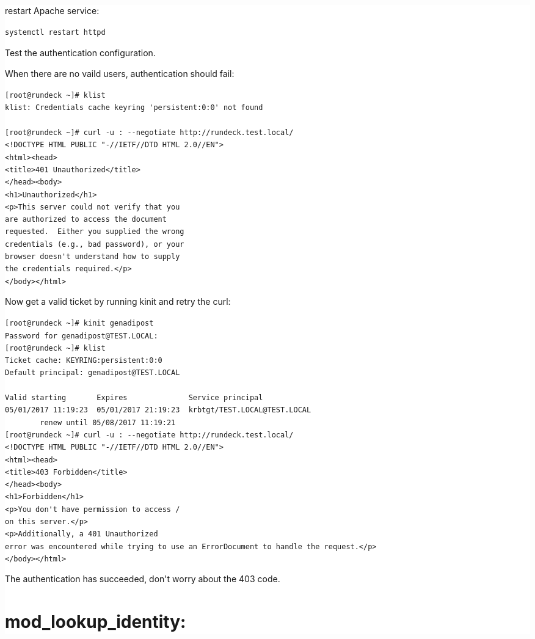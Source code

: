 restart Apache service:
```
systemctl restart httpd
```

Test the authentication configuration.

When there are no vaild users, authentication should fail:
```
[root@rundeck ~]# klist
klist: Credentials cache keyring 'persistent:0:0' not found

[root@rundeck ~]# curl -u : --negotiate http://rundeck.test.local/
<!DOCTYPE HTML PUBLIC "-//IETF//DTD HTML 2.0//EN">
<html><head>
<title>401 Unauthorized</title>
</head><body>
<h1>Unauthorized</h1>
<p>This server could not verify that you
are authorized to access the document
requested.  Either you supplied the wrong
credentials (e.g., bad password), or your
browser doesn't understand how to supply
the credentials required.</p>
</body></html>
```

Now get a valid ticket by running kinit and retry the curl:
```
[root@rundeck ~]# kinit genadipost
Password for genadipost@TEST.LOCAL:
[root@rundeck ~]# klist
Ticket cache: KEYRING:persistent:0:0
Default principal: genadipost@TEST.LOCAL

Valid starting       Expires              Service principal
05/01/2017 11:19:23  05/01/2017 21:19:23  krbtgt/TEST.LOCAL@TEST.LOCAL
        renew until 05/08/2017 11:19:21
[root@rundeck ~]# curl -u : --negotiate http://rundeck.test.local/
<!DOCTYPE HTML PUBLIC "-//IETF//DTD HTML 2.0//EN">
<html><head>
<title>403 Forbidden</title>
</head><body>
<h1>Forbidden</h1>
<p>You don't have permission to access /
on this server.</p>
<p>Additionally, a 401 Unauthorized
error was encountered while trying to use an ErrorDocument to handle the request.</p>
</body></html>
```

The authentication has succeeded, don't worry about the 403 code.

mod_lookup_identity:
=====
